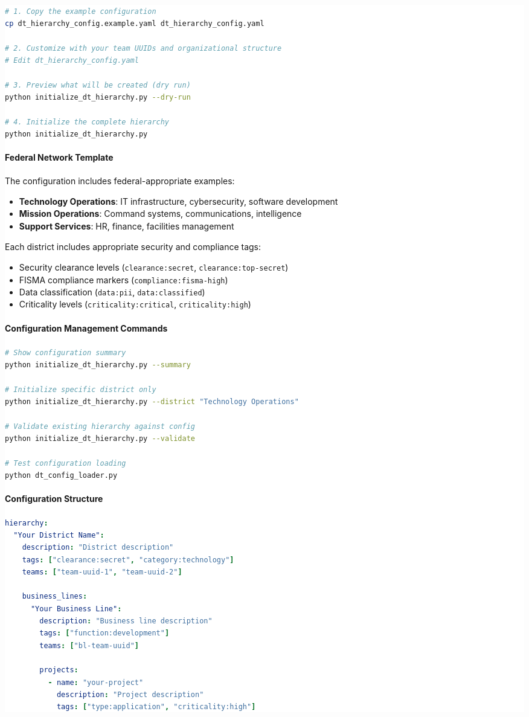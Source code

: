 ```bash
# 1. Copy the example configuration
cp dt_hierarchy_config.example.yaml dt_hierarchy_config.yaml

# 2. Customize with your team UUIDs and organizational structure
# Edit dt_hierarchy_config.yaml

# 3. Preview what will be created (dry run)
python initialize_dt_hierarchy.py --dry-run

# 4. Initialize the complete hierarchy
python initialize_dt_hierarchy.py
```

#### Federal Network Template

The configuration includes federal-appropriate examples:

- **Technology Operations**: IT infrastructure, cybersecurity, software development
- **Mission Operations**: Command systems, communications, intelligence  
- **Support Services**: HR, finance, facilities management

Each district includes appropriate security and compliance tags:
- Security clearance levels (`clearance:secret`, `clearance:top-secret`)
- FISMA compliance markers (`compliance:fisma-high`)
- Data classification (`data:pii`, `data:classified`)
- Criticality levels (`criticality:critical`, `criticality:high`)

#### Configuration Management Commands

```bash
# Show configuration summary
python initialize_dt_hierarchy.py --summary

# Initialize specific district only  
python initialize_dt_hierarchy.py --district "Technology Operations"

# Validate existing hierarchy against config
python initialize_dt_hierarchy.py --validate

# Test configuration loading
python dt_config_loader.py
```

#### Configuration Structure

```yaml
hierarchy:
  "Your District Name":
    description: "District description"
    tags: ["clearance:secret", "category:technology"]
    teams: ["team-uuid-1", "team-uuid-2"]
    
    business_lines:
      "Your Business Line":
        description: "Business line description"  
        tags: ["function:development"]
        teams: ["bl-team-uuid"]
        
        projects:
          - name: "your-project"
            description: "Project description"
            tags: ["type:application", "criticality:high"]
```
